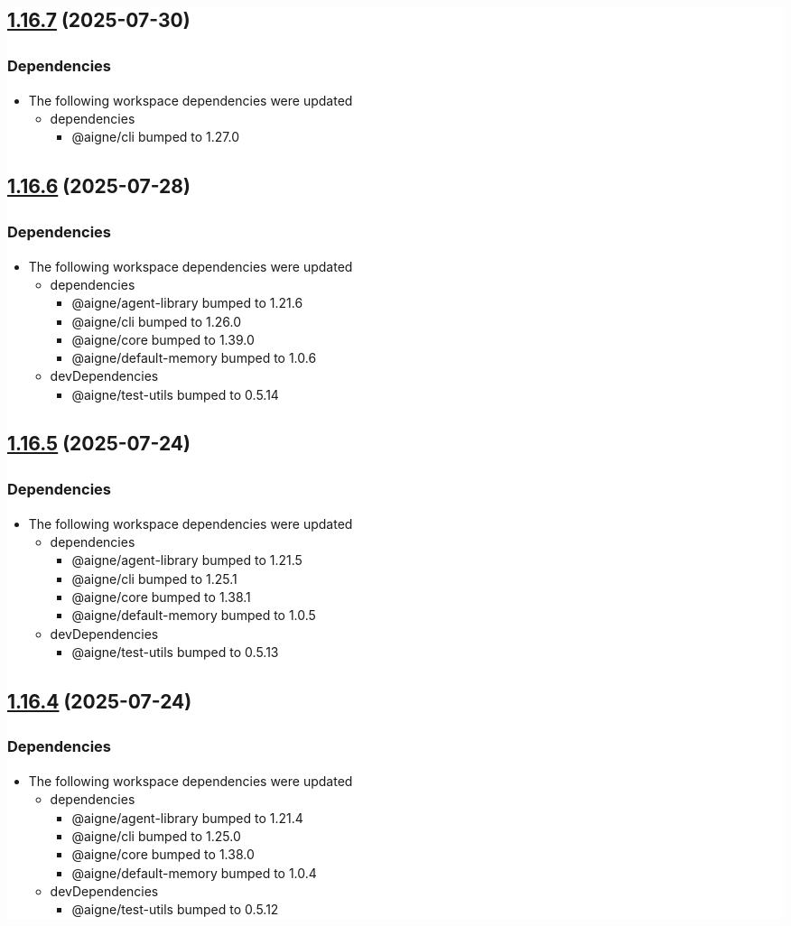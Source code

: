 ## [1.16.7](https://github.com/AIGNE-io/aigne-framework/compare/example-mcp-blocklet-v1.16.6...example-mcp-blocklet-v1.16.7) (2025-07-30)


### Dependencies

* The following workspace dependencies were updated
  * dependencies
    * @aigne/cli bumped to 1.27.0

## [1.16.6](https://github.com/AIGNE-io/aigne-framework/compare/example-mcp-blocklet-v1.16.5...example-mcp-blocklet-v1.16.6) (2025-07-28)


### Dependencies

* The following workspace dependencies were updated
  * dependencies
    * @aigne/agent-library bumped to 1.21.6
    * @aigne/cli bumped to 1.26.0
    * @aigne/core bumped to 1.39.0
    * @aigne/default-memory bumped to 1.0.6
  * devDependencies
    * @aigne/test-utils bumped to 0.5.14

## [1.16.5](https://github.com/AIGNE-io/aigne-framework/compare/example-mcp-blocklet-v1.16.4...example-mcp-blocklet-v1.16.5) (2025-07-24)


### Dependencies

* The following workspace dependencies were updated
  * dependencies
    * @aigne/agent-library bumped to 1.21.5
    * @aigne/cli bumped to 1.25.1
    * @aigne/core bumped to 1.38.1
    * @aigne/default-memory bumped to 1.0.5
  * devDependencies
    * @aigne/test-utils bumped to 0.5.13

## [1.16.4](https://github.com/AIGNE-io/aigne-framework/compare/example-mcp-blocklet-v1.16.3...example-mcp-blocklet-v1.16.4) (2025-07-24)


### Dependencies

* The following workspace dependencies were updated
  * dependencies
    * @aigne/agent-library bumped to 1.21.4
    * @aigne/cli bumped to 1.25.0
    * @aigne/core bumped to 1.38.0
    * @aigne/default-memory bumped to 1.0.4
  * devDependencies
    * @aigne/test-utils bumped to 0.5.12
